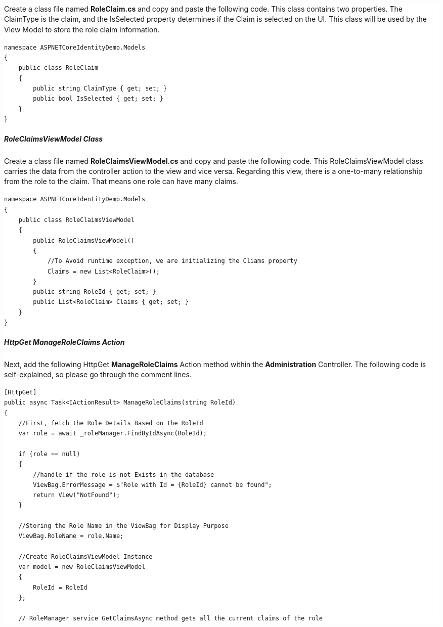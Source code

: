 Create a class file named **RoleClaim.cs** and copy and paste the following code. This class contains two properties. The ClaimType is the claim, and the IsSelected property determines if the Claim is selected on the UI. This class will be used by the View Model to store the role claim information.

```
namespace ASPNETCoreIdentityDemo.Models
{
    public class RoleClaim
    {
        public string ClaimType { get; set; }
        public bool IsSelected { get; set; }
    }
}
```

##### **RoleClaimsViewModel Class**

Create a class file named **RoleClaimsViewModel.cs** and copy and paste the following code. This RoleClaimsViewModel class carries the data from the controller action to the view and vice versa. Regarding this view, there is a one-to-many relationship from the role to the claim. That means one role can have many claims.

```
namespace ASPNETCoreIdentityDemo.Models
{
    public class RoleClaimsViewModel
    {
        public RoleClaimsViewModel()
        {
            //To Avoid runtime exception, we are initializing the Cliams property
            Claims = new List<RoleClaim>();
        }
        public string RoleId { get; set; }
        public List<RoleClaim> Claims { get; set; }
    }
}
```

##### **HttpGet ManageRoleClaims Action**

Next, add the following HttpGet **ManageRoleClaims** Action method within the **Administration** Controller. The following code is self-explained, so please go through the comment lines.

```
[HttpGet]
public async Task<IActionResult> ManageRoleClaims(string RoleId)
{
    //First, fetch the Role Details Based on the RoleId
    var role = await _roleManager.FindByIdAsync(RoleId);

    if (role == null)
    {
        //handle if the role is not Exists in the database
        ViewBag.ErrorMessage = $"Role with Id = {RoleId} cannot be found";
        return View("NotFound");
    }

    //Storing the Role Name in the ViewBag for Display Purpose
    ViewBag.RoleName = role.Name;

    //Create RoleClaimsViewModel Instance
    var model = new RoleClaimsViewModel
    {
        RoleId = RoleId
    };

    // RoleManager service GetClaimsAsync method gets all the current claims of the role
```